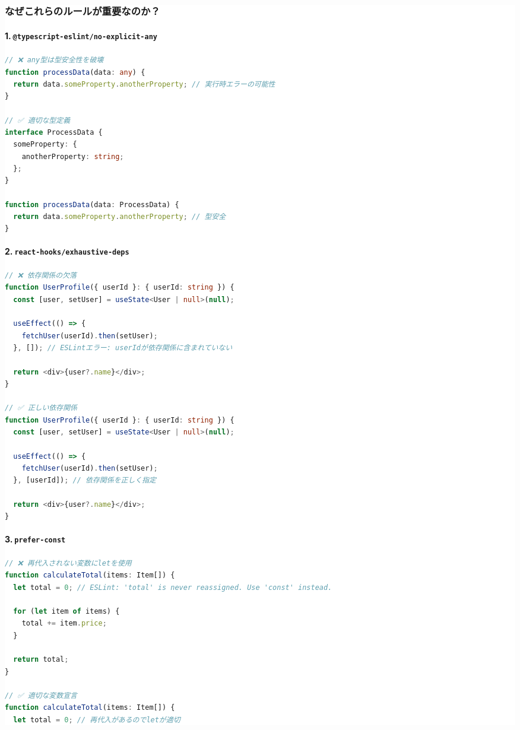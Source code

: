 ### なぜこれらのルールが重要なのか？

#### 1. `@typescript-eslint/no-explicit-any`

```typescript
// ❌ any型は型安全性を破壊
function processData(data: any) {
  return data.someProperty.anotherProperty; // 実行時エラーの可能性
}

// ✅ 適切な型定義
interface ProcessData {
  someProperty: {
    anotherProperty: string;
  };
}

function processData(data: ProcessData) {
  return data.someProperty.anotherProperty; // 型安全
}
```

#### 2. `react-hooks/exhaustive-deps`

```typescript
// ❌ 依存関係の欠落
function UserProfile({ userId }: { userId: string }) {
  const [user, setUser] = useState<User | null>(null);

  useEffect(() => {
    fetchUser(userId).then(setUser);
  }, []); // ESLintエラー: userIdが依存関係に含まれていない

  return <div>{user?.name}</div>;
}

// ✅ 正しい依存関係
function UserProfile({ userId }: { userId: string }) {
  const [user, setUser] = useState<User | null>(null);

  useEffect(() => {
    fetchUser(userId).then(setUser);
  }, [userId]); // 依存関係を正しく指定

  return <div>{user?.name}</div>;
}
```

#### 3. `prefer-const`

```typescript
// ❌ 再代入されない変数にletを使用
function calculateTotal(items: Item[]) {
  let total = 0; // ESLint: 'total' is never reassigned. Use 'const' instead.

  for (let item of items) {
    total += item.price;
  }

  return total;
}

// ✅ 適切な変数宣言
function calculateTotal(items: Item[]) {
  let total = 0; // 再代入があるのでletが適切
```